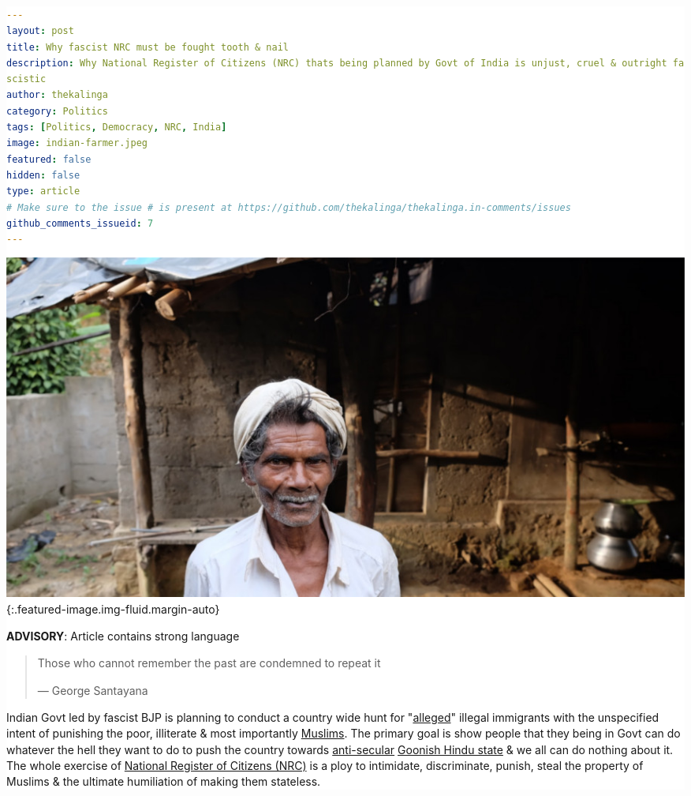 ```yaml
---
layout: post
title: Why fascist NRC must be fought tooth & nail
description: Why National Register of Citizens (NRC) thats being planned by Govt of India is unjust, cruel & outright fascistic
author: thekalinga
category: Politics
tags: [Politics, Democracy, NRC, India]
image: indian-farmer.jpeg
featured: false
hidden: false
type: article
# Make sure to the issue # is present at https://github.com/thekalinga/thekalinga.in-comments/issues
github_comments_issueid: 7
---
```


![{{page.title}}](indian-farmer.jpeg){:.featured-image.img-fluid.margin-auto}

**ADVISORY**: Article contains strong language

> Those who cannot remember the past are condemned to repeat it
> 
> — George Santayana

Indian Govt led by fascist BJP is planning to conduct a country wide hunt for "[alleged](https://theprint.in/opinion/with-assam-nrc-the-truth-is-also-out-it-was-a-pointless-exercise-all-along/284929/)" illegal immigrants with the unspecified intent of punishing the poor, illiterate & most importantly [Muslims](https://www.news18.com/news/politics/bjp-vows-to-strip-muslim-immigrants-of-vote-in-assam-1214700.html).
The primary goal is show people that they being in Govt can do whatever the hell they want to do to push the country towards [anti-secular](https://www.thehindu.com/news/national/karnataka/hegde-kicks-up-a-fresh-row-with-remarks-on-secularism/article22271584.ece?homepage=true) [Goonish Hindu state](https://hinduexistence.org/2017/05/18/remove-secular-from-constitution-to-make-bharat-as-hindu-state-togadia/) & we all can do nothing about it.
The whole exercise of [National Register of Citizens (NRC)](https://indianexpress.com/article/india/nrc-across-country-will-send-excluded-out-amit-shah-6008047/) is a ploy to intimidate, discriminate, punish, steal the property of Muslims & the ultimate humiliation of making them stateless.


[^prime-goon]: See [Who Killed Haren Pandya?](https://web.archive.org/web/20200831070604/https://sankarshanthakur.com/2012/12/02/who-killed-haren-pandya/) on why the man who holds the position of Prime minister is a goon. Also read [Gujrat Files](https://www.goodreads.com/book/show/30244505-gujarat-files).
[^gandhi-flaws]: The more I learnt about Gandhi, the more I realised the flaws of this man, such as rewriting of his own history in South Africa during his life time, well calculated deception when it comes to supporting the rotten caste system, taking huge sums of money from his corporate friends who exploited workers & sabotaged worker unions from within, narcicissm to let his sycopants to refer to him as "Mahatma" (Great soul) while he was still alive. So, I dont think we need to follow flawed people. Rather its better to stick with the priciple of justice rather than idealising men, flawed or not. Read [Annihilation of Caste